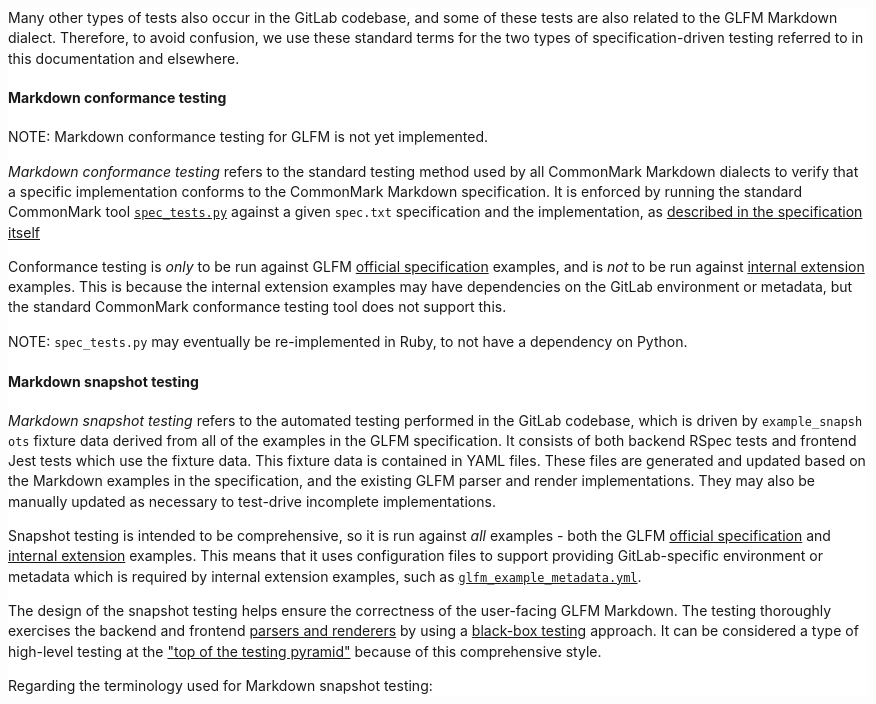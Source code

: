 Many other types of tests also occur in the GitLab
codebase, and some of these tests are also related to the GLFM Markdown dialect.
Therefore, to avoid confusion, we use these standard terms for the two types
of specification-driven testing referred to in this documentation and elsewhere.

#### Markdown conformance testing

NOTE:
Markdown conformance testing for GLFM is not yet implemented.

_Markdown conformance testing_ refers to the standard testing method used by
all CommonMark Markdown dialects to verify that a specific implementation conforms
to the CommonMark Markdown specification. It is enforced by running the standard
CommonMark tool [`spec_tests.py`](https://github.com/github/cmark-gfm/blob/master/test/spec_tests.py)
against a given `spec.txt` specification and the implementation, as
[described in the specification itself](https://github.github.com/gfm/#about-this-document)

Conformance testing is _only_ to be run against GLFM [official specification](#official-specifications)
examples, and is _not_ to be run against [internal extension](#internal-extensions) examples.
This is because the internal extension examples may have dependencies on the GitLab environment
or metadata, but the standard CommonMark conformance testing tool does not support this.

NOTE:
`spec_tests.py` may eventually be re-implemented in Ruby, to not have a dependency on Python.

#### Markdown snapshot testing

_Markdown snapshot testing_ refers to the automated testing performed in
the GitLab codebase, which is driven by `example_snapshots` fixture data derived from all of
the examples in the GLFM specification. It consists of both backend RSpec tests and frontend Jest
tests which use the fixture data. This fixture data is contained in YAML files. These files
are generated and updated based on the Markdown examples in the specification,
and the existing GLFM parser and render implementations. They may also be
manually updated as necessary to test-drive incomplete implementations.

Snapshot testing is intended to be comprehensive, so it is run against _all_ examples - both the GLFM
[official specification](#official-specifications) and [internal extension](#internal-extensions) examples.
This means that it uses configuration files to support providing GitLab-specific environment or metadata
which is required by internal extension examples, such
as [`glfm_example_metadata.yml`](#glfm_example_metadatayml).

The design of the snapshot testing helps ensure the correctness of the user-facing GLFM Markdown.
The testing thoroughly exercises the backend and frontend [parsers and renderers](#parsers-and-renderers)
by using a [black-box testing](https://en.wikipedia.org/wiki/Black-box_testing) approach.
It can be considered a type of high-level testing at the ["top of the testing pyramid"](https://martinfowler.com/articles/practical-test-pyramid.html)
because of this comprehensive style.

Regarding the terminology used for Markdown snapshot testing:
